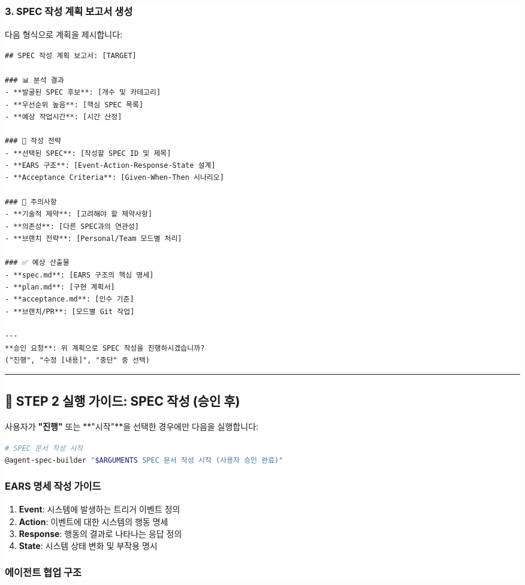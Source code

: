 ### 3. SPEC 작성 계획 보고서 생성

다음 형식으로 계획을 제시합니다:

```
## SPEC 작성 계획 보고서: [TARGET]

### 📊 분석 결과
- **발굴된 SPEC 후보**: [개수 및 카테고리]
- **우선순위 높음**: [핵심 SPEC 목록]
- **예상 작업시간**: [시간 산정]

### 🎯 작성 전략
- **선택된 SPEC**: [작성할 SPEC ID 및 제목]
- **EARS 구조**: [Event-Action-Response-State 설계]
- **Acceptance Criteria**: [Given-When-Then 시나리오]

### 🚨 주의사항
- **기술적 제약**: [고려해야 할 제약사항]
- **의존성**: [다른 SPEC과의 연관성]
- **브랜치 전략**: [Personal/Team 모드별 처리]

### ✅ 예상 산출물
- **spec.md**: [EARS 구조의 핵심 명세]
- **plan.md**: [구현 계획서]
- **acceptance.md**: [인수 기준]
- **브랜치/PR**: [모드별 Git 작업]

---
**승인 요청**: 위 계획으로 SPEC 작성을 진행하시겠습니까?
("진행", "수정 [내용]", "중단" 중 선택)
```

---

## 🚀 STEP 2 실행 가이드: SPEC 작성 (승인 후)

사용자가 **"진행"** 또는 **"시작"**을 선택한 경우에만 다음을 실행합니다:

```bash
# SPEC 문서 작성 시작
@agent-spec-builder "$ARGUMENTS SPEC 문서 작성 시작 (사용자 승인 완료)"
```

### EARS 명세 작성 가이드

1. **Event**: 시스템에 발생하는 트리거 이벤트 정의
2. **Action**: 이벤트에 대한 시스템의 행동 명세
3. **Response**: 행동의 결과로 나타나는 응답 정의
4. **State**: 시스템 상태 변화 및 부작용 명시

### 에이전트 협업 구조

